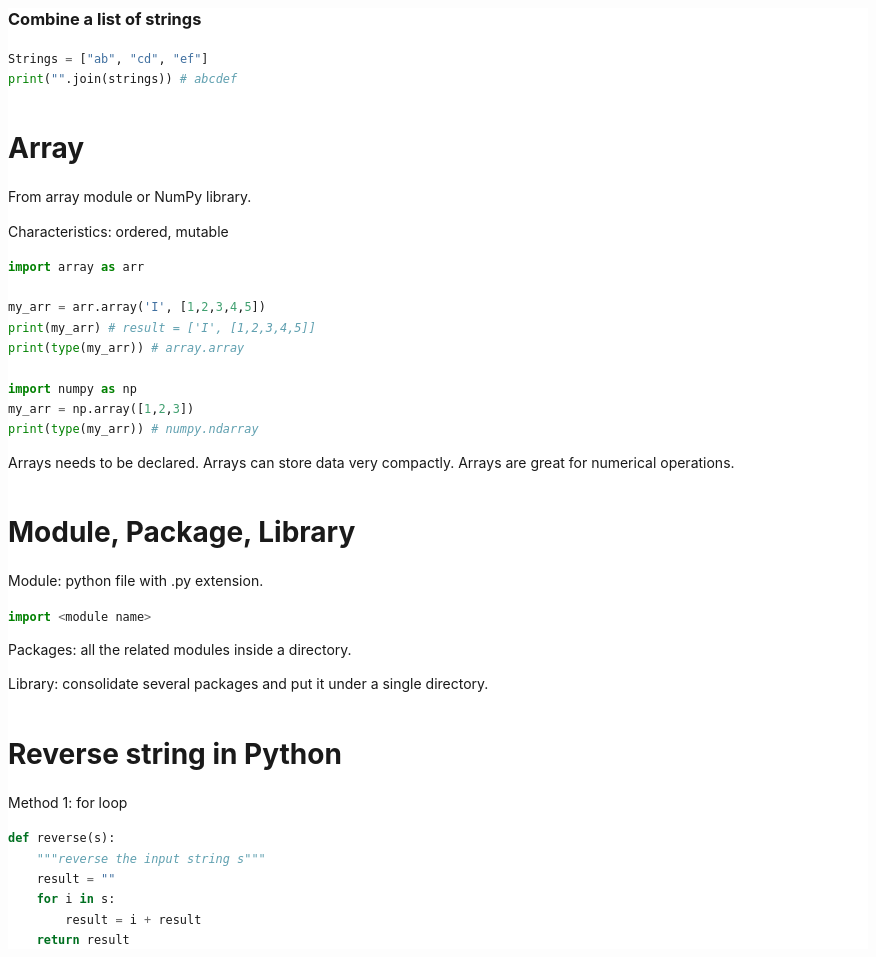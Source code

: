 ### Combine a list of strings
```python
Strings = ["ab", "cd", "ef"]
print("".join(strings)) # abcdef
```

# Array
From array module or NumPy library.

Characteristics:
ordered, mutable

```python
import array as arr

my_arr = arr.array('I', [1,2,3,4,5])
print(my_arr) # result = ['I', [1,2,3,4,5]]
print(type(my_arr)) # array.array

import numpy as np
my_arr = np.array([1,2,3])
print(type(my_arr)) # numpy.ndarray
```

Arrays needs to be declared.
Arrays can store data very compactly.
Arrays are great for numerical operations.


# Module, Package, Library
Module: python file with .py extension.

```python
import <module name>
```

Packages: all the related modules inside a directory.

Library: consolidate several packages and put it under a single directory.


# Reverse string in Python
Method 1: for loop

```python
def reverse(s):
	"""reverse the input string s"""
	result = ""
	for i in s:
		result = i + result
	return result
```
